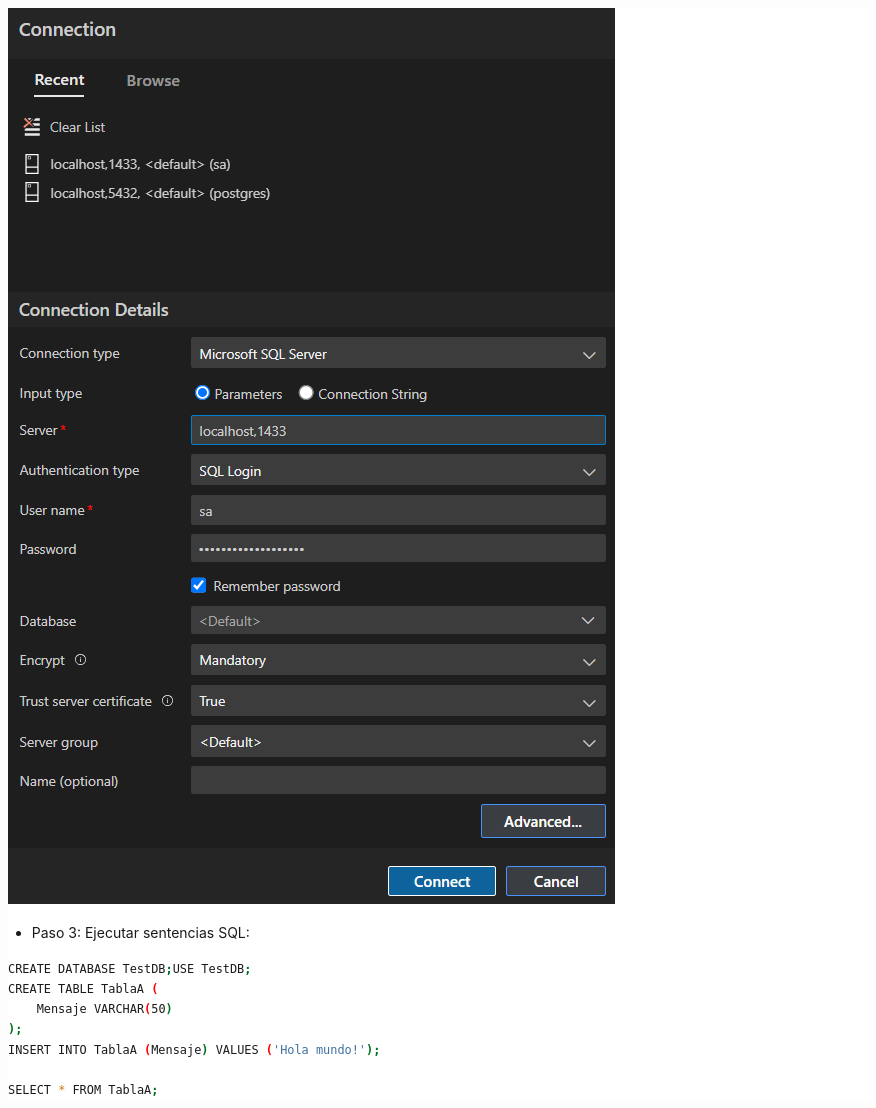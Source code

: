 ![captura](imagenes/40.png)

- Paso 3: Ejecutar sentencias SQL:
```bash
CREATE DATABASE TestDB;USE TestDB;
CREATE TABLE TablaA (
    Mensaje VARCHAR(50)
);
INSERT INTO TablaA (Mensaje) VALUES ('Hola mundo!');

SELECT * FROM TablaA;
```
